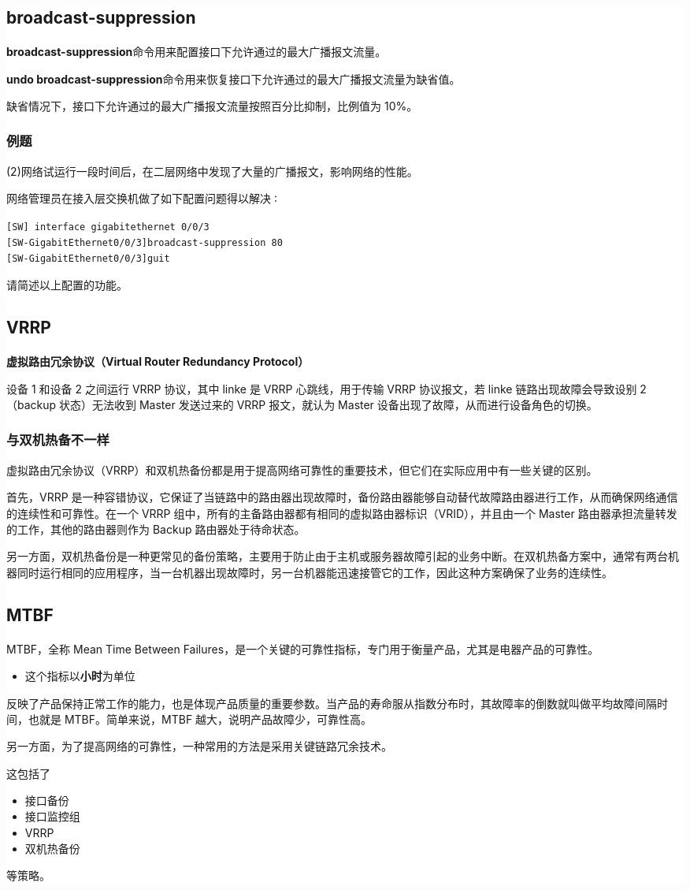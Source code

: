 ## broadcast-suppression

**broadcast-suppression**命令用来配置接口下允许通过的最大广播报文流量。

**undo broadcast-suppression**命令用来恢复接口下允许通过的最大广播报文流量为缺省值。

缺省情况下，接口下允许通过的最大广播报文流量按照百分比抑制，比例值为 10%。

### 例题

(2)网络试运行一段时间后，在二层网络中发现了大量的广播报文，影响网络的性能。

网络管理员在接入层交换机做了如下配置问题得以解决 ∶

```bash
[SW] interface gigabitethernet 0/0/3
[SW-GigabitEthernet0/0/3]broadcast-suppression 80
[SW-GigabitEthernet0/0/3]guit
```

请简述以上配置的功能。

## VRRP

**虚拟路由冗余协议（Virtual Router Redundancy Protocol）**

设备 1 和设备 2 之间运行 VRRP 协议，其中 linke 是 VRRP 心跳线，用于传输 VRRP 协议报文，若 linke 链路出现故障会导致设别 2（backup 状态）无法收到 Master 发送过来的 VRRP 报文，就认为 Master 设备出现了故障，从而进行设备角色的切换。

### 与双机热备不一样

虚拟路由冗余协议（VRRP）和双机热备份都是用于提高网络可靠性的重要技术，但它们在实际应用中有一些关键的区别。

首先，VRRP 是一种容错协议，它保证了当链路中的路由器出现故障时，备份路由器能够自动替代故障路由器进行工作，从而确保网络通信的连续性和可靠性。在一个 VRRP 组中，所有的主备路由器都有相同的虚拟路由器标识（VRID），并且由一个 Master 路由器承担流量转发的工作，其他的路由器则作为 Backup 路由器处于待命状态。

另一方面，双机热备份是一种更常见的备份策略，主要用于防止由于主机或服务器故障引起的业务中断。在双机热备方案中，通常有两台机器同时运行相同的应用程序，当一台机器出现故障时，另一台机器能迅速接管它的工作，因此这种方案确保了业务的连续性。

## MTBF

MTBF，全称 Mean Time Between Failures，是一个关键的可靠性指标，专门用于衡量产品，尤其是电器产品的可靠性。

- 这个指标以**小时**为单位

反映了产品保持正常工作的能力，也是体现产品质量的重要参数。当产品的寿命服从指数分布时，其故障率的倒数就叫做平均故障间隔时间，也就是 MTBF。简单来说，MTBF 越大，说明产品故障少，可靠性高。

另一方面，为了提高网络的可靠性，一种常用的方法是采用关键链路冗余技术。

这包括了

- 接口备份
- 接口监控组
- VRRP
- 双机热备份

等策略。
